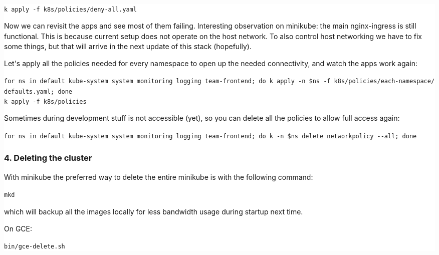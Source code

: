 	k apply -f k8s/policies/deny-all.yaml

Now we can revisit the apps and see most of them failing. Interesting observation on minikube: the main nginx-ingress is still functional. This is because current setup does not operate on the host network. To also control host networking we have to fix some things, but that will arrive in the next update of this stack (hopefully).

Let's apply all the policies needed for every namespace to open up the needed connectivity, and watch the apps work again:

	for ns in default kube-system system monitoring logging team-frontend; do k apply -n $ns -f k8s/policies/each-namespace/defaults.yaml; done
    k apply -f k8s/policies

Sometimes during development stuff is not accessible (yet), so you can delete all the policies to allow full access again:

    for ns in default kube-system system monitoring logging team-frontend; do k -n $ns delete networkpolicy --all; done

### 4. Deleting the cluster

With minikube the preferred way to delete the entire minikube is with the following command:

    mkd

which will backup all the images locally for less bandwidth usage during startup next time.

On GCE:

    bin/gce-delete.sh
